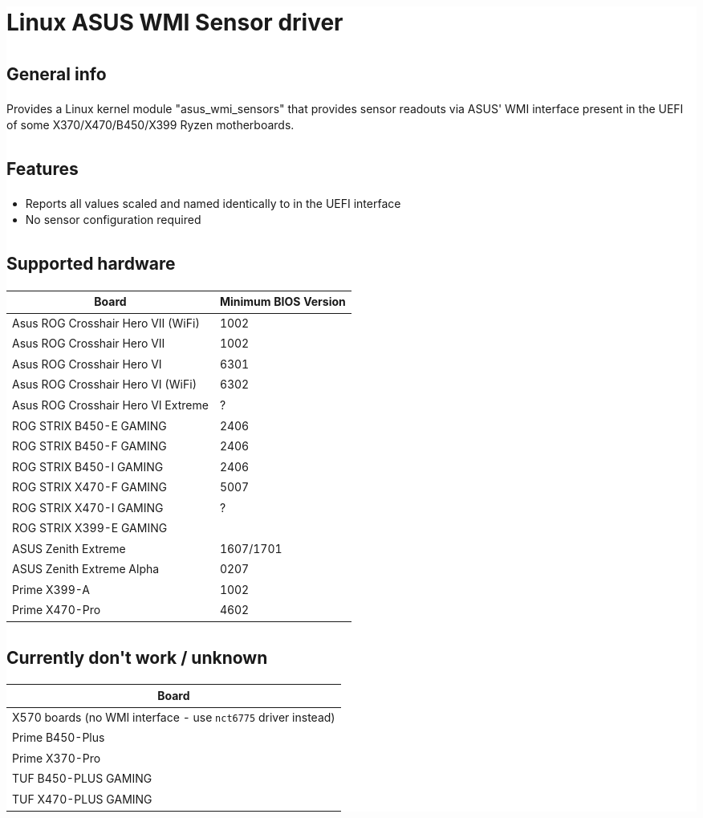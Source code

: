 # Linux ASUS WMI Sensor driver

## General info

Provides a Linux kernel module "asus_wmi_sensors" that provides sensor readouts via ASUS' WMI interface present in the UEFI of some X370/X470/B450/X399 Ryzen motherboards.

## Features
- Reports all values scaled and named identically to in the UEFI interface
- No sensor configuration required

## Supported hardware

|Board                              | Minimum BIOS Version |
|-----------------------------------|----------------------|
|Asus ROG Crosshair Hero VII (WiFi) | 1002                 |
|Asus ROG Crosshair Hero VII        | 1002                 |
|Asus ROG Crosshair Hero VI         | 6301                 |
|Asus ROG Crosshair Hero VI (WiFi)  | 6302                 |
|Asus ROG Crosshair Hero VI Extreme | ?                    |
|ROG STRIX B450-E GAMING            | 2406                 |
|ROG STRIX B450-F GAMING            | 2406                 |
|ROG STRIX B450-I GAMING            | 2406                 |
|ROG STRIX X470-F GAMING            | 5007                 |
|ROG STRIX X470-I GAMING            | ?                    |
|ROG STRIX X399-E GAMING            |                      |
|ASUS Zenith Extreme                | 1607/1701            |
|ASUS Zenith Extreme Alpha          | 0207                 |
|Prime X399-A                       | 1002                 |
|Prime X470-Pro                     | 4602                 |

## Currently don't work / unknown

|Board                              |
|-----------------------------------|
|X570 boards (no WMI interface - use `nct6775` driver instead)|
|Prime B450-Plus|
|Prime X370-Pro|
|TUF B450-PLUS GAMING|
|TUF X470-PLUS GAMING|
